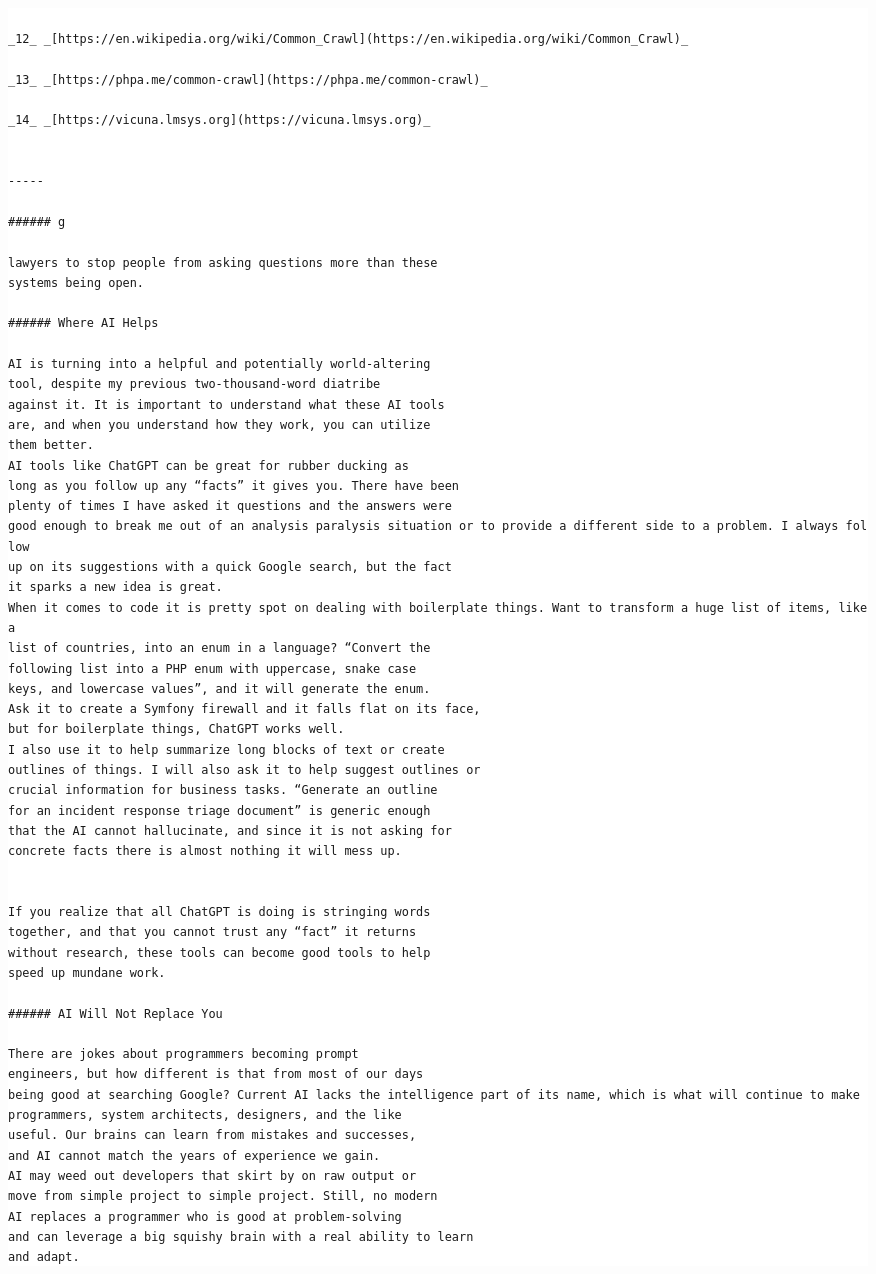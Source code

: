 ```

_12_ _[https://en.wikipedia.org/wiki/Common_Crawl](https://en.wikipedia.org/wiki/Common_Crawl)_

_13_ _[https://phpa.me/common-crawl](https://phpa.me/common-crawl)_

_14_ _[https://vicuna.lmsys.org](https://vicuna.lmsys.org)_


-----

###### g

lawyers to stop people from asking questions more than these
systems being open.

###### Where AI Helps

AI is turning into a helpful and potentially world-altering
tool, despite my previous two-thousand-word diatribe
against it. It is important to understand what these AI tools
are, and when you understand how they work, you can utilize
them better.
AI tools like ChatGPT can be great for rubber ducking as
long as you follow up any “facts” it gives you. There have been
plenty of times I have asked it questions and the answers were
good enough to break me out of an analysis paralysis situation or to provide a different side to a problem. I always follow
up on its suggestions with a quick Google search, but the fact
it sparks a new idea is great.
When it comes to code it is pretty spot on dealing with boilerplate things. Want to transform a huge list of items, like a
list of countries, into an enum in a language? “Convert the
following list into a PHP enum with uppercase, snake case
keys, and lowercase values”, and it will generate the enum.
Ask it to create a Symfony firewall and it falls flat on its face,
but for boilerplate things, ChatGPT works well.
I also use it to help summarize long blocks of text or create
outlines of things. I will also ask it to help suggest outlines or
crucial information for business tasks. “Generate an outline
for an incident response triage document” is generic enough
that the AI cannot hallucinate, and since it is not asking for
concrete facts there is almost nothing it will mess up.


If you realize that all ChatGPT is doing is stringing words
together, and that you cannot trust any “fact” it returns
without research, these tools can become good tools to help
speed up mundane work.

###### AI Will Not Replace You

There are jokes about programmers becoming prompt
engineers, but how different is that from most of our days
being good at searching Google? Current AI lacks the intelligence part of its name, which is what will continue to make
programmers, system architects, designers, and the like
useful. Our brains can learn from mistakes and successes,
and AI cannot match the years of experience we gain.
AI may weed out developers that skirt by on raw output or
move from simple project to simple project. Still, no modern
AI replaces a programmer who is good at problem-solving
and can leverage a big squishy brain with a real ability to learn
and adapt.
```
